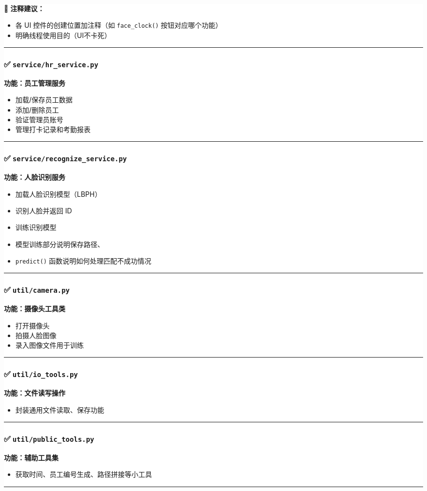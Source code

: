 🔧 **注释建议：**

- 各 UI 控件的创建位置加注释（如 `face_clock()` 按钮对应哪个功能）
- 明确线程使用目的（UI不卡死）

------

### ✅ `service/hr_service.py`

**功能：员工管理服务**

- 加载/保存员工数据
- 添加/删除员工
- 验证管理员账号
- 管理打卡记录和考勤报表

------

### ✅ `service/recognize_service.py`

**功能：人脸识别服务**

- 加载人脸识别模型（LBPH）
- 识别人脸并返回 ID
- 训练识别模型

- 模型训练部分说明保存路径、
- `predict()` 函数说明如何处理匹配不成功情况

------

### ✅ `util/camera.py`

**功能：摄像头工具类**

- 打开摄像头
- 拍摄人脸图像
- 录入图像文件用于训练

------

### ✅ `util/io_tools.py`

**功能：文件读写操作**

- 封装通用文件读取、保存功能

------

### ✅ `util/public_tools.py`

**功能：辅助工具集**

- 获取时间、员工编号生成、路径拼接等小工具

------
